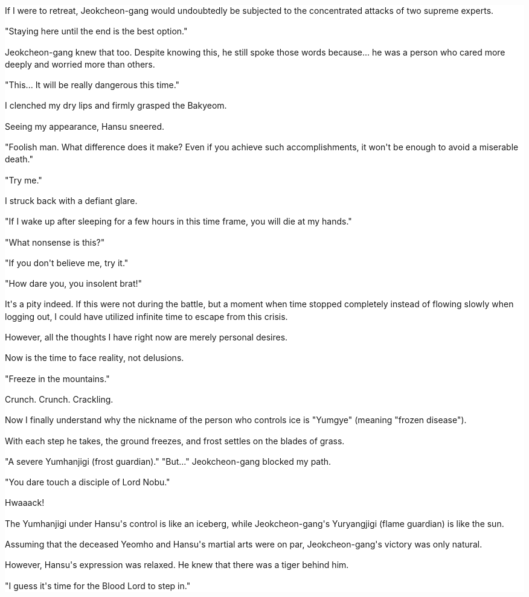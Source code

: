 If I were to retreat, Jeokcheon-gang would undoubtedly be subjected to the concentrated attacks of two supreme experts.

"Staying here until the end is the best option."

Jeokcheon-gang knew that too. Despite knowing this, he still spoke those words because... he was a person who cared more deeply and worried more than others.

"This... It will be really dangerous this time."

I clenched my dry lips and firmly grasped the Bakyeom.

Seeing my appearance, Hansu sneered.

"Foolish man. What difference does it make? Even if you achieve such accomplishments, it won't be enough to avoid a miserable death."

"Try me."

I struck back with a defiant glare.

"If I wake up after sleeping for a few hours in this time frame, you will die at my hands."

"What nonsense is this?"

"If you don't believe me, try it."

"How dare you, you insolent brat!"

It's a pity indeed. If this were not during the battle, but a moment when time stopped completely instead of flowing slowly when logging out, I could have utilized infinite time to escape from this crisis.

However, all the thoughts I have right now are merely personal desires.

Now is the time to face reality, not delusions.

"Freeze in the mountains."

Crunch. Crunch. Crackling.

Now I finally understand why the nickname of the person who controls ice is "Yumgye" (meaning "frozen disease").

With each step he takes, the ground freezes, and frost settles on the blades of grass.

"A severe Yumhanjigi (frost guardian)."
"But..."
Jeokcheon-gang blocked my path.

"You dare touch a disciple of Lord Nobu."

Hwaaack!

The Yumhanjigi under Hansu's control is like an iceberg, while Jeokcheon-gang's Yuryangjigi (flame guardian) is like the sun.

Assuming that the deceased Yeomho and Hansu's martial arts were on par, Jeokcheon-gang's victory was only natural.

However, Hansu's expression was relaxed. He knew that there was a tiger behind him.

"I guess it's time for the Blood Lord to step in."
